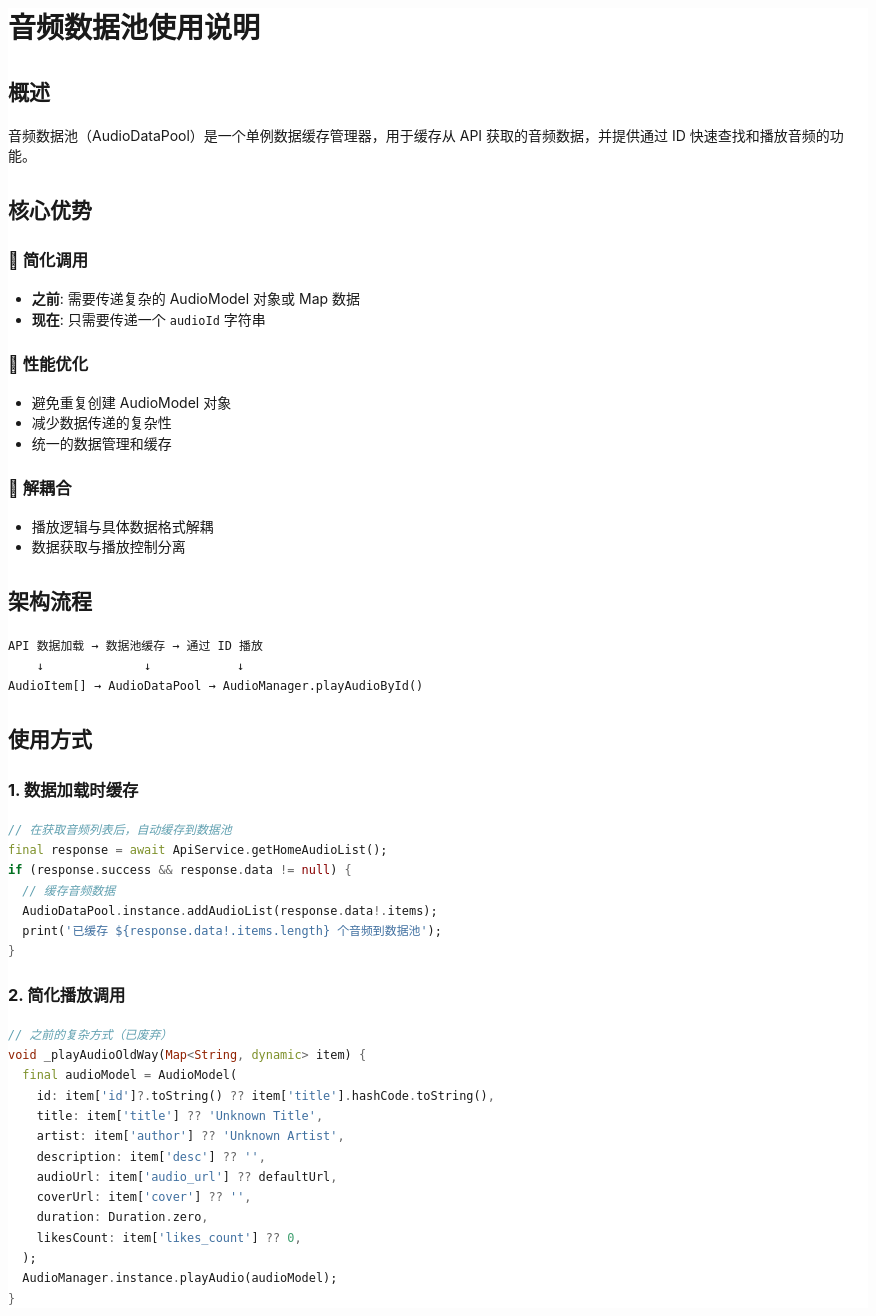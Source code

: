 # 音频数据池使用说明

## 概述

音频数据池（AudioDataPool）是一个单例数据缓存管理器，用于缓存从 API 获取的音频数据，并提供通过 ID 快速查找和播放音频的功能。

## 核心优势

### 🎯 **简化调用**
- **之前**: 需要传递复杂的 AudioModel 对象或 Map 数据
- **现在**: 只需要传递一个 `audioId` 字符串

### 🚀 **性能优化**
- 避免重复创建 AudioModel 对象
- 减少数据传递的复杂性
- 统一的数据管理和缓存

### 🔗 **解耦合**
- 播放逻辑与具体数据格式解耦
- 数据获取与播放控制分离

## 架构流程

```
API 数据加载 → 数据池缓存 → 通过 ID 播放
    ↓              ↓            ↓
AudioItem[] → AudioDataPool → AudioManager.playAudioById()
```

## 使用方式

### 1. 数据加载时缓存

```dart
// 在获取音频列表后，自动缓存到数据池
final response = await ApiService.getHomeAudioList();
if (response.success && response.data != null) {
  // 缓存音频数据
  AudioDataPool.instance.addAudioList(response.data!.items);
  print('已缓存 ${response.data!.items.length} 个音频到数据池');
}
```

### 2. 简化播放调用

```dart
// 之前的复杂方式（已废弃）
void _playAudioOldWay(Map<String, dynamic> item) {
  final audioModel = AudioModel(
    id: item['id']?.toString() ?? item['title'].hashCode.toString(),
    title: item['title'] ?? 'Unknown Title',
    artist: item['author'] ?? 'Unknown Artist',
    description: item['desc'] ?? '',
    audioUrl: item['audio_url'] ?? defaultUrl,
    coverUrl: item['cover'] ?? '',
    duration: Duration.zero,
    likesCount: item['likes_count'] ?? 0,
  );
  AudioManager.instance.playAudio(audioModel);
}

```